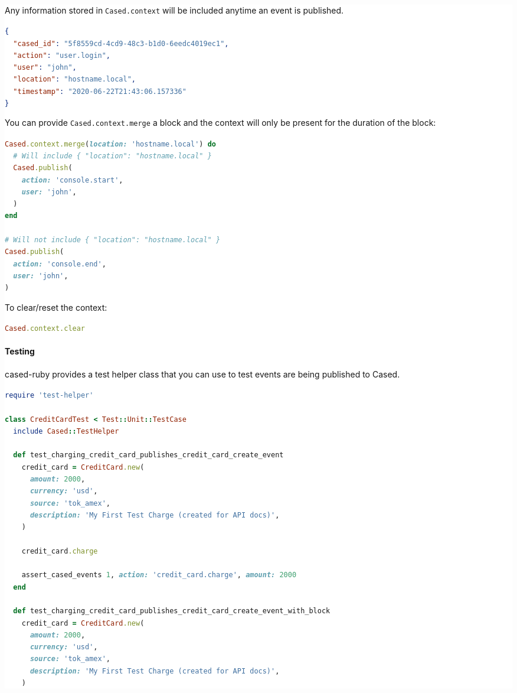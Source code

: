 Any information stored in `Cased.context` will be included anytime an event is published.

```json
{
  "cased_id": "5f8559cd-4cd9-48c3-b1d0-6eedc4019ec1",
  "action": "user.login",
  "user": "john",
  "location": "hostname.local",
  "timestamp": "2020-06-22T21:43:06.157336"
}
```

You can provide `Cased.context.merge` a block and the context will only be present for the duration of the block:

```ruby
Cased.context.merge(location: 'hostname.local') do
  # Will include { "location": "hostname.local" }
  Cased.publish(
    action: 'console.start',
    user: 'john',
  )
end

# Will not include { "location": "hostname.local" }
Cased.publish(
  action: 'console.end',
  user: 'john',
)
```

To clear/reset the context:

```ruby
Cased.context.clear
```

#### Testing

cased-ruby provides a test helper class that you can use to test events are being published to Cased.

```ruby
require 'test-helper'

class CreditCardTest < Test::Unit::TestCase
  include Cased::TestHelper

  def test_charging_credit_card_publishes_credit_card_create_event
    credit_card = CreditCard.new(
      amount: 2000,
      currency: 'usd',
      source: 'tok_amex',
      description: 'My First Test Charge (created for API docs)',
    )

    credit_card.charge

    assert_cased_events 1, action: 'credit_card.charge', amount: 2000
  end

  def test_charging_credit_card_publishes_credit_card_create_event_with_block
    credit_card = CreditCard.new(
      amount: 2000,
      currency: 'usd',
      source: 'tok_amex',
      description: 'My First Test Charge (created for API docs)',
    )
```